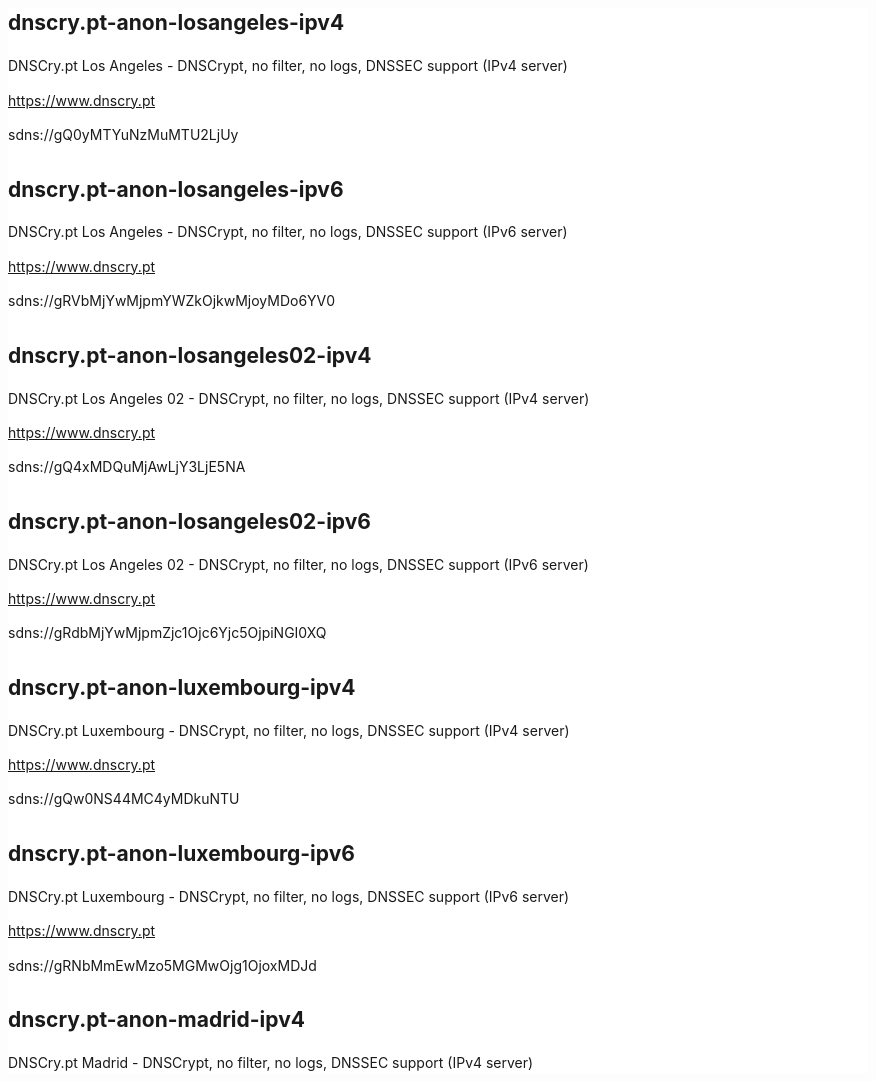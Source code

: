 ## dnscry.pt-anon-losangeles-ipv4

DNSCry.pt Los Angeles - DNSCrypt, no filter, no logs, DNSSEC support (IPv4 server)

https://www.dnscry.pt

sdns://gQ0yMTYuNzMuMTU2LjUy


## dnscry.pt-anon-losangeles-ipv6

DNSCry.pt Los Angeles - DNSCrypt, no filter, no logs, DNSSEC support (IPv6 server)

https://www.dnscry.pt

sdns://gRVbMjYwMjpmYWZkOjkwMjoyMDo6YV0


## dnscry.pt-anon-losangeles02-ipv4

DNSCry.pt Los Angeles 02 - DNSCrypt, no filter, no logs, DNSSEC support (IPv4 server)

https://www.dnscry.pt

sdns://gQ4xMDQuMjAwLjY3LjE5NA


## dnscry.pt-anon-losangeles02-ipv6

DNSCry.pt Los Angeles 02 - DNSCrypt, no filter, no logs, DNSSEC support (IPv6 server)

https://www.dnscry.pt

sdns://gRdbMjYwMjpmZjc1Ojc6Yjc5OjpiNGI0XQ


## dnscry.pt-anon-luxembourg-ipv4

DNSCry.pt Luxembourg - DNSCrypt, no filter, no logs, DNSSEC support (IPv4 server)

https://www.dnscry.pt

sdns://gQw0NS44MC4yMDkuNTU


## dnscry.pt-anon-luxembourg-ipv6

DNSCry.pt Luxembourg - DNSCrypt, no filter, no logs, DNSSEC support (IPv6 server)

https://www.dnscry.pt

sdns://gRNbMmEwMzo5MGMwOjg1OjoxMDJd


## dnscry.pt-anon-madrid-ipv4

DNSCry.pt Madrid - DNSCrypt, no filter, no logs, DNSSEC support (IPv4 server)
